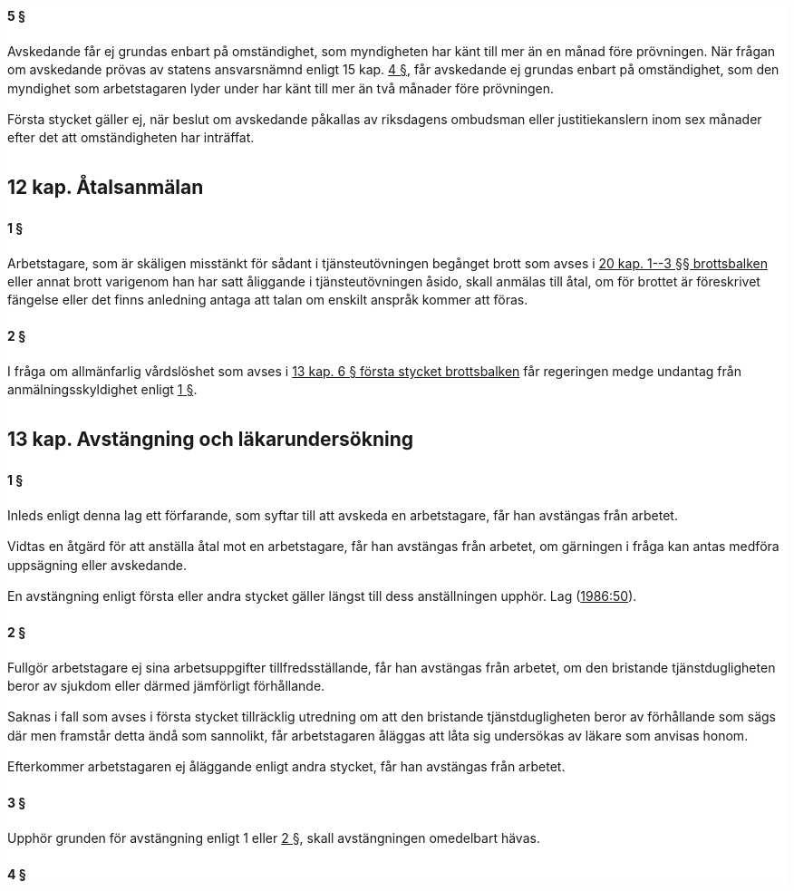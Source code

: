 #### 5 §

Avskedande får ej grundas enbart på omständighet, som myndigheten har känt till mer än en månad före prövningen. När frågan om avskedande prövas av statens ansvarsnämnd enligt 15 kap. [4 §](#kap15.4), får avskedande ej grundas enbart på omständighet, som den myndighet som arbetstagaren lyder under har känt till mer än två månader före prövningen.

Första stycket gäller ej, när beslut om avskedande påkallas av riksdagens ombudsman eller justitiekanslern inom sex månader efter det att omständigheten har inträffat.

## 12 kap. Åtalsanmälan

#### 1 §

Arbetstagare, som är skäligen misstänkt för sådant i tjänsteutövningen begånget brott som avses i [20 kap. 1--3 §§ brottsbalken](https://selex.se/eli/sfs/1962/700#kap20.1) eller annat brott varigenom han har satt åliggande i tjänsteutövningen åsido, skall anmälas till åtal, om för brottet är föreskrivet fängelse eller det finns anledning antaga att talan om enskilt anspråk kommer att föras.

#### 2 §

I fråga om allmänfarlig vårdslöshet som avses i [13 kap. 6 § första stycket brottsbalken](https://selex.se/eli/sfs/1962/700#kap13.6) får regeringen medge undantag från anmälningsskyldighet enligt [1 §](#kap12.1).

## 13 kap. Avstängning och läkarundersökning

#### 1 §

Inleds enligt denna lag ett förfarande, som syftar till att avskeda en arbetstagare, får han avstängas från arbetet.

Vidtas en åtgärd för att anställa åtal mot en arbetstagare, får han avstängas från arbetet, om gärningen i fråga kan antas medföra uppsägning eller avskedande.

En avstängning enligt första eller andra stycket gäller längst till dess anställningen upphör. Lag ([1986:50](https://selex.se/eli/sfs/1986/50)).

#### 2 §

Fullgör arbetstagare ej sina arbetsuppgifter tillfredsställande, får han avstängas från arbetet, om den bristande tjänstdugligheten beror av sjukdom eller därmed jämförligt förhållande.

Saknas i fall som avses i första stycket tillräcklig utredning om att den bristande tjänstdugligheten beror av förhållande som sägs där men framstår detta ändå som sannolikt, får arbetstagaren åläggas att låta sig undersökas av läkare som anvisas honom.

Efterkommer arbetstagaren ej åläggande enligt andra stycket, får han avstängas från arbetet.

#### 3 §

Upphör grunden för avstängning enligt 1 eller [2 §](#kap13.2), skall avstängningen omedelbart hävas.

#### 4 §
